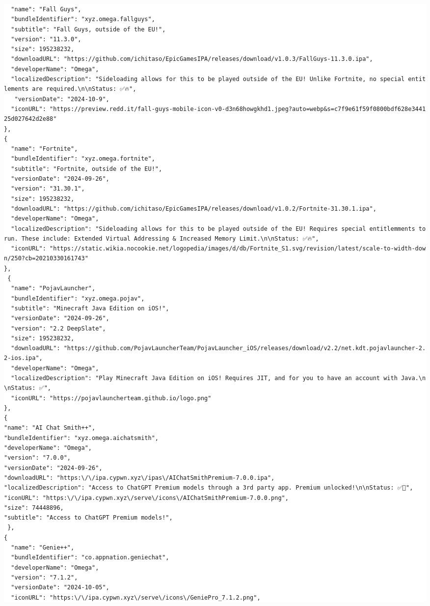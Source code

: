       "name": "Fall Guys", 
      "bundleIdentifier": "xyz.omega.fallguys", 
      "subtitle": "Fall Guys, outside of the EU!",
      "version": "11.3.0",
      "size": 195238232, 
      "downloadURL": "https://github.com/ichitaso/EpicGamesIPA/releases/download/v1.0.3/FallGuys-11.3.0.ipa", 
      "developerName": "Omega", 
      "localizedDescription": "Sideloading allows for this to be played outside of the EU! Unlike Fortnite, no special entitlements are required.\n\nStatus: ✅🔥", 
       "versionDate": "2024-10-9",
      "iconURL": "https://preview.redd.it/fall-guys-mobile-icon-v0-d3n68howgkhd1.jpeg?auto=webp&s=c7f9e61f59f0800bdf628e344125d027642d2e88"
    },
    {
      "name": "Fortnite", 
      "bundleIdentifier": "xyz.omega.fortnite", 
      "subtitle": "Fortnite, outside of the EU!",
      "versionDate": "2024-09-26",
      "version": "31.30.1",
      "size": 195238232, 
      "downloadURL": "https://github.com/ichitaso/EpicGamesIPA/releases/download/v1.0.2/Fortnite-31.30.1.ipa", 
      "developerName": "Omega", 
      "localizedDescription": "Sideloading allows for this to be played outside of the EU! Requires special entitlemments to run. These include: Extended Virtual Addressing & Increased Memory Limit.\n\nStatus: ✅🔥", 
      "iconURL": "https://static.wikia.nocookie.net/logopedia/images/d/db/Fortnite_S1.svg/revision/latest/scale-to-width-down/250?cb=20210330161743" 
    },
     {
      "name": "PojavLauncher", 
      "bundleIdentifier": "xyz.omega.pojav", 
      "subtitle": "Minecraft Java Edition on iOS!",
      "versionDate": "2024-09-26",
      "version": "2.2 DeepSlate",
      "size": 195238232, 
      "downloadURL": "https://github.com/PojavLauncherTeam/PojavLauncher_iOS/releases/download/v2.2/net.kdt.pojavlauncher-2.2-ios.ipa", 
      "developerName": "Omega", 
      "localizedDescription": "Play Minecraft Java Edition on iOS! Requires JIT, and for you to have an account with Java.\n\nStatus: ✅", 
      "iconURL": "https://pojavlauncherteam.github.io/logo.png" 
    },
    {
    "name": "AI Chat Smith++",
    "bundleIdentifier": "xyz.omega.aichatsmith",
    "developerName": "Omega",
    "version": "7.0.0",
    "versionDate": "2024-09-26",
    "downloadURL": "https:\/\/ipa.cypwn.xyz\/ipas\/AIChatSmithPremium-7.0.0.ipa",
    "localizedDescription": "Access to ChatGPT Premium models through a 3rd party app. Premium unlocked!\n\nStatus: ✅🌟",
    "iconURL": "https:\/\/ipa.cypwn.xyz\/serve\/icons\/AIChatSmithPremium-7.0.0.png",
    "size": 74448896,    
    "subtitle": "Access to ChatGPT Premium models!",
     },
    {
      "name": "Genie++",
      "bundleIdentifier": "co.appnation.geniechat",
      "developerName": "Omega",
      "version": "7.1.2",
      "versionDate": "2024-10-05",
      "iconURL": "https:\/\/ipa.cypwn.xyz\/serve\/icons\/GeniePro_7.1.2.png",